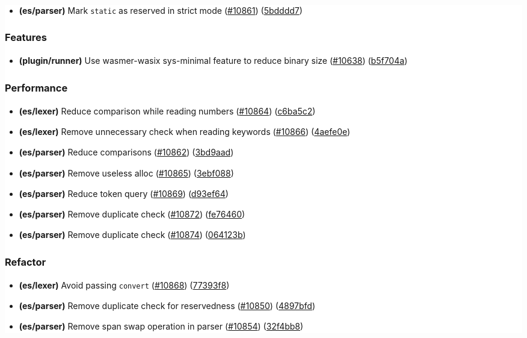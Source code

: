 
- **(es/parser)** Mark `static` as reserved in strict mode ([#10861](https://github.com/swc-project/swc/issues/10861)) ([5bdddd7](https://github.com/swc-project/swc/commit/5bdddd7d65b137f8a03a33a4f74a636e8b908227))

### Features



- **(plugin/runner)** Use wasmer-wasix sys-minimal feature to reduce binary size ([#10638](https://github.com/swc-project/swc/issues/10638)) ([b5f704a](https://github.com/swc-project/swc/commit/b5f704a1199ea1be0a68e23d4eb8928e2ac6bc51))

### Performance



- **(es/lexer)** Reduce comparison while reading numbers ([#10864](https://github.com/swc-project/swc/issues/10864)) ([c6ba5c2](https://github.com/swc-project/swc/commit/c6ba5c263d0ab520e5253579213c02a6b647664b))


- **(es/lexer)** Remove unnecessary check when reading keywords ([#10866](https://github.com/swc-project/swc/issues/10866)) ([4aefe0e](https://github.com/swc-project/swc/commit/4aefe0eb0645f711ec16c2bfdc32a105e19f0733))


- **(es/parser)** Reduce comparisons ([#10862](https://github.com/swc-project/swc/issues/10862)) ([3bd9aad](https://github.com/swc-project/swc/commit/3bd9aadd27e22475e789ab393bc0318a6edbcb96))


- **(es/parser)** Remove useless alloc ([#10865](https://github.com/swc-project/swc/issues/10865)) ([3ebf088](https://github.com/swc-project/swc/commit/3ebf088cc88234c50e3924b1e9d0284d186f81ed))


- **(es/parser)** Reduce token query ([#10869](https://github.com/swc-project/swc/issues/10869)) ([d93ef64](https://github.com/swc-project/swc/commit/d93ef647f29c7c2241adc28a8eb2b6511f054949))


- **(es/parser)** Remove duplicate check ([#10872](https://github.com/swc-project/swc/issues/10872)) ([fe76460](https://github.com/swc-project/swc/commit/fe764608a5d27c41467102ef745d90940a033a7c))


- **(es/parser)** Remove duplicate check ([#10874](https://github.com/swc-project/swc/issues/10874)) ([064123b](https://github.com/swc-project/swc/commit/064123b6b5e5741083e246ad4156dc848ba5a89f))

### Refactor



- **(es/lexer)** Avoid passing `convert` ([#10868](https://github.com/swc-project/swc/issues/10868)) ([77393f8](https://github.com/swc-project/swc/commit/77393f80d0a59c6d136221935d439ba1d99d4385))


- **(es/parser)** Remove duplicate check for reservedness ([#10850](https://github.com/swc-project/swc/issues/10850)) ([4897bfd](https://github.com/swc-project/swc/commit/4897bfd6444fb12ea8a916765a47e3712072dc01))


- **(es/parser)** Remove span swap operation in parser ([#10854](https://github.com/swc-project/swc/issues/10854)) ([32f4bb8](https://github.com/swc-project/swc/commit/32f4bb80c19b33ab490e8cf70666cac4c1b8c495))

